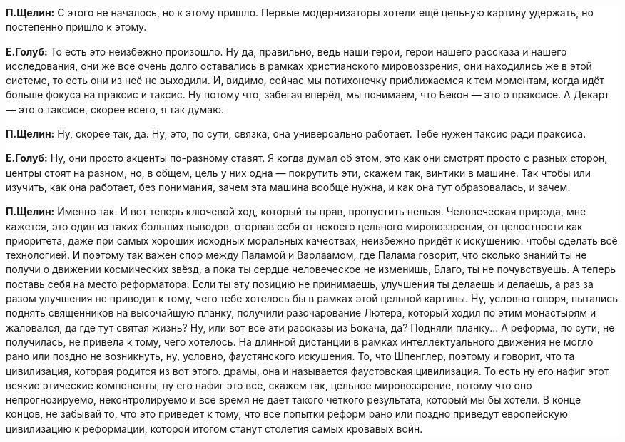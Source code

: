**П.Щелин:**
С этого не началось, но к этому пришло.
Первые модернизаторы хотели ещё цельную картину удержать, но постепенно пришло к этому.

**Е.Голуб:**
То есть это неизбежно произошло.
Ну да, правильно, ведь наши герои, герои нашего рассказа и нашего исследования, они же все очень долго оставались в рамках христианского мировоззрения, они находились же в этой системе, то есть они из неё не выходили.
И, видимо, сейчас мы потихонечку приближаемся к тем моментам, когда идёт больше фокуса на праксис и таксис.
Ну потому что, забегая вперёд, мы понимаем, что Бекон — это о праксисе.
А Декарт — это о таксисе, скорее всего, я так думаю.

**П.Щелин:**
Ну, скорее так, да.
Ну, это, по сути, связка, она универсально работает.
Тебе нужен таксис ради праксиса.

**Е.Голуб:**
Ну, они просто акценты по-разному ставят.
Я когда думал об этом, это как они смотрят просто с разных сторон, центры стоят на разном, но, в общем, цель у них одна — покрутить эти, скажем так, винтики в машине.
Так чтобы или изучить, как она работает, без понимания, зачем эта машина вообще нужна, и как она тут образовалась, и зачем.

**П.Щелин:**
Именно так.
И вот теперь ключевой ход, который ты прав, пропустить нельзя.
Человеческая природа, мне кажется, это один из таких больших выводов, оторвав себя от некоего цельного мировоззрения, от целостности как приоритета, даже при самых хороших исходных моральных качествах, неизбежно придёт к искушению.
чтобы сделать всё технологией.
И поэтому так важен спор между Паламой и Варлаамом, где Палама говорит, что сколько знаний ты не получи о движении космических звёзд, а пока ты сердце человеческое не изменишь, Благо, ты не почувствуешь.
А теперь поставь себя на место реформатора.
Если ты эту позицию не принимаешь, улучшения ты делаешь и делаешь, а раз за разом улучшения не приводят к тому, чего тебе хотелось бы в рамках этой цельной картины.
Ну, условно говоря, пытались поднять священников на высочайшую планку, получили разочарование Лютера, который ходил по этим монастырям и жаловался, да где тут святая жизнь?
Ну, или вот все эти рассказы из Бокача, да?
Подняли планку...
А реформа, по сути, не получилась, не привела к тому, чего хотелось.
На длинной дистанции в рамках интеллектуального движения не могло рано или поздно не возникнуть, ну, условно, фаустянского искушения.
То, что Шпенглер, поэтому и говорит, что та цивилизация, которая родится из вот этого.
драмы, она и называется фаустовская цивилизация.
То есть ну его нафиг этот всякие этические компоненты, ну его нафиг это все, скажем так, цельное мировоззрение, потому что оно непрогнозируемо, неконтролируемо и все время не дает такого четкого результата, который мы бы хотели.
В конце концов, не забывай то, что это приведет к тому, что все попытки реформ рано или поздно приведут европейскую цивилизацию к реформации, которой итогом станут столетия самых кровавых войн.
